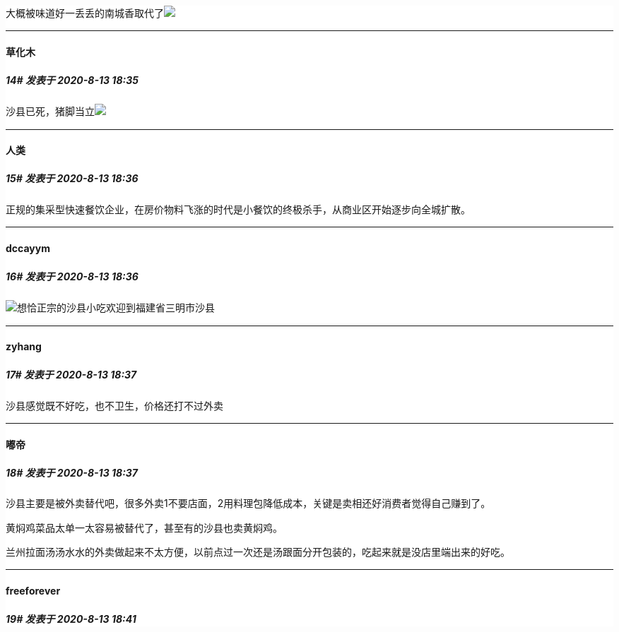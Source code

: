 
大概被味道好一丢丢的南城香取代了<img src="https://static.saraba1st.com/image/smiley/face2017/067.png" referrerpolicy="no-referrer">


-----

####  草化木  
##### 14#       发表于 2020-8-13 18:35


沙县已死，猪脚当立<img src="https://static.saraba1st.com/image/smiley/face2017/037.png" referrerpolicy="no-referrer">


-----

####  人类  
##### 15#       发表于 2020-8-13 18:36


正规的集采型快速餐饮企业，在房价物料飞涨的时代是小餐饮的终极杀手，从商业区开始逐步向全城扩散。


-----

####  dccayym  
##### 16#       发表于 2020-8-13 18:36


<img src="https://static.saraba1st.com/image/smiley/face2017/057.png" referrerpolicy="no-referrer">想恰正宗的沙县小吃欢迎到福建省三明市沙县


-----

####  zyhang  
##### 17#       发表于 2020-8-13 18:37


沙县感觉既不好吃，也不卫生，价格还打不过外卖


-----

####  嘟帝  
##### 18#       发表于 2020-8-13 18:37


沙县主要是被外卖替代吧，很多外卖1不要店面，2用料理包降低成本，关键是卖相还好消费者觉得自己赚到了。

黄焖鸡菜品太单一太容易被替代了，甚至有的沙县也卖黄焖鸡。

兰州拉面汤汤水水的外卖做起来不太方便，以前点过一次还是汤跟面分开包装的，吃起来就是没店里端出来的好吃。


-----

####  freeforever  
##### 19#       发表于 2020-8-13 18:41
